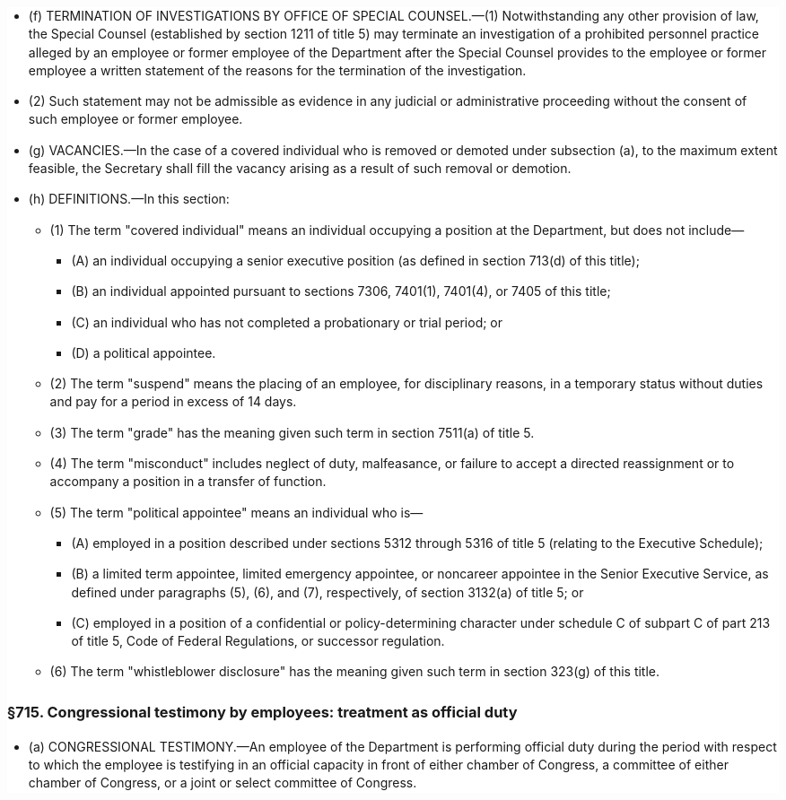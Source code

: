 
* (f) TERMINATION OF INVESTIGATIONS BY OFFICE OF SPECIAL COUNSEL.—(1) Notwithstanding any other provision of law, the Special Counsel (established by section 1211 of title 5) may terminate an investigation of a prohibited personnel practice alleged by an employee or former employee of the Department after the Special Counsel provides to the employee or former employee a written statement of the reasons for the termination of the investigation.

* (2) Such statement may not be admissible as evidence in any judicial or administrative proceeding without the consent of such employee or former employee.

* (g) VACANCIES.—In the case of a covered individual who is removed or demoted under subsection (a), to the maximum extent feasible, the Secretary shall fill the vacancy arising as a result of such removal or demotion.

* (h) DEFINITIONS.—In this section:

  * (1) The term "covered individual" means an individual occupying a position at the Department, but does not include—

    * (A) an individual occupying a senior executive position (as defined in section 713(d) of this title);

    * (B) an individual appointed pursuant to sections 7306, 7401(1), 7401(4), or 7405 of this title;

    * (C) an individual who has not completed a probationary or trial period; or

    * (D) a political appointee.


  * (2) The term "suspend" means the placing of an employee, for disciplinary reasons, in a temporary status without duties and pay for a period in excess of 14 days.

  * (3) The term "grade" has the meaning given such term in section 7511(a) of title 5.

  * (4) The term "misconduct" includes neglect of duty, malfeasance, or failure to accept a directed reassignment or to accompany a position in a transfer of function.

  * (5) The term "political appointee" means an individual who is—

    * (A) employed in a position described under sections 5312 through 5316 of title 5 (relating to the Executive Schedule);

    * (B) a limited term appointee, limited emergency appointee, or noncareer appointee in the Senior Executive Service, as defined under paragraphs (5), (6), and (7), respectively, of section 3132(a) of title 5; or

    * (C) employed in a position of a confidential or policy-determining character under schedule C of subpart C of part 213 of title 5, Code of Federal Regulations, or successor regulation.


  * (6) The term "whistleblower disclosure" has the meaning given such term in section 323(g) of this title.

### §715. Congressional testimony by employees: treatment as official duty
* (a) CONGRESSIONAL TESTIMONY.—An employee of the Department is performing official duty during the period with respect to which the employee is testifying in an official capacity in front of either chamber of Congress, a committee of either chamber of Congress, or a joint or select committee of Congress.
